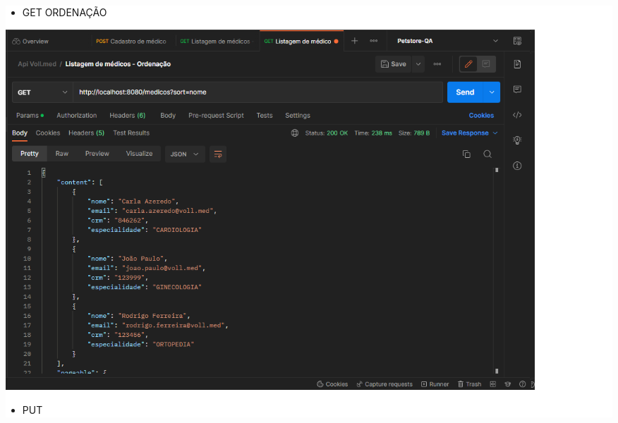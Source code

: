 - GET ORDENAÇÃO
<img width="750px" src="https://github.com/lucarauj/spring-Boot3-API-Rest-Java/blob/main/images/GET_ORDENACAO.png"/>

- PUT